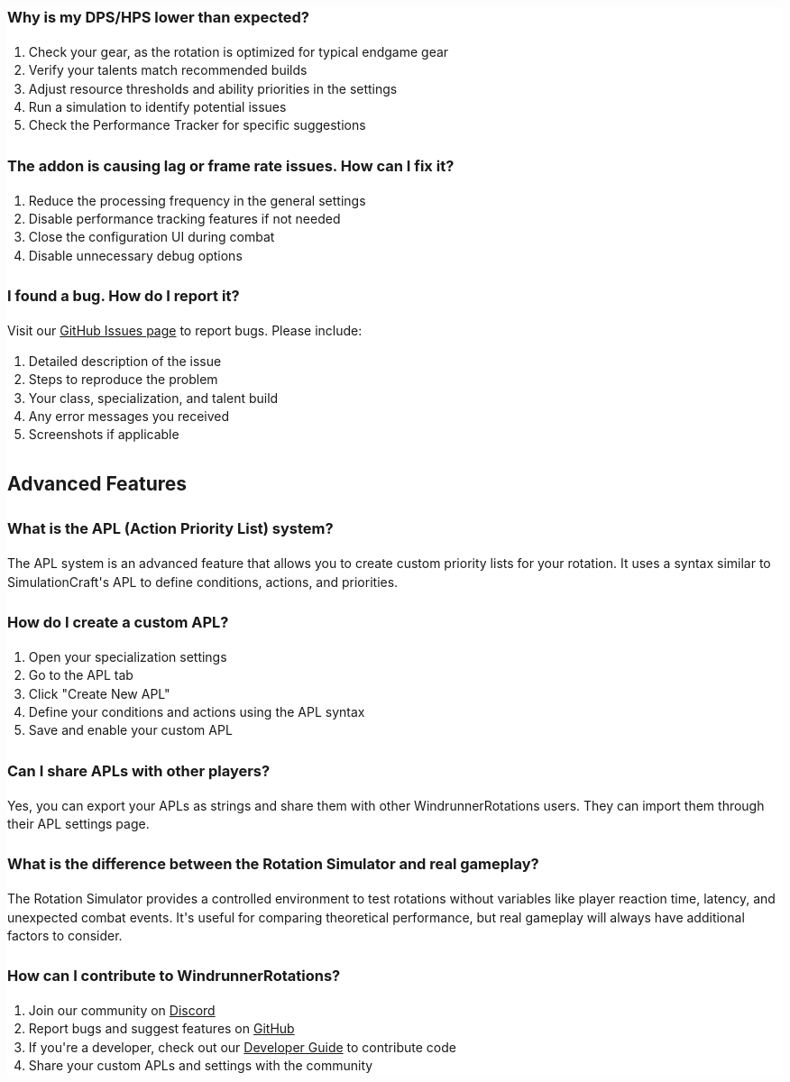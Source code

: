 ### Why is my DPS/HPS lower than expected?
1. Check your gear, as the rotation is optimized for typical endgame gear
2. Verify your talents match recommended builds
3. Adjust resource thresholds and ability priorities in the settings
4. Run a simulation to identify potential issues
5. Check the Performance Tracker for specific suggestions

### The addon is causing lag or frame rate issues. How can I fix it?
1. Reduce the processing frequency in the general settings
2. Disable performance tracking features if not needed
3. Close the configuration UI during combat
4. Disable unnecessary debug options

### I found a bug. How do I report it?
Visit our [GitHub Issues page](https://github.com/VortexQ8/WindrunnerRotations/issues) to report bugs. Please include:
1. Detailed description of the issue
2. Steps to reproduce the problem
3. Your class, specialization, and talent build
4. Any error messages you received
5. Screenshots if applicable

## Advanced Features

### What is the APL (Action Priority List) system?
The APL system is an advanced feature that allows you to create custom priority lists for your rotation. It uses a syntax similar to SimulationCraft's APL to define conditions, actions, and priorities.

### How do I create a custom APL?
1. Open your specialization settings
2. Go to the APL tab
3. Click "Create New APL"
4. Define your conditions and actions using the APL syntax
5. Save and enable your custom APL

### Can I share APLs with other players?
Yes, you can export your APLs as strings and share them with other WindrunnerRotations users. They can import them through their APL settings page.

### What is the difference between the Rotation Simulator and real gameplay?
The Rotation Simulator provides a controlled environment to test rotations without variables like player reaction time, latency, and unexpected combat events. It's useful for comparing theoretical performance, but real gameplay will always have additional factors to consider.

### How can I contribute to WindrunnerRotations?
1. Join our community on [Discord](https://discord.gg/windrunnerrotations)
2. Report bugs and suggest features on [GitHub](https://github.com/VortexQ8/WindrunnerRotations)
3. If you're a developer, check out our [Developer Guide](./DeveloperGuide.md) to contribute code
4. Share your custom APLs and settings with the community
